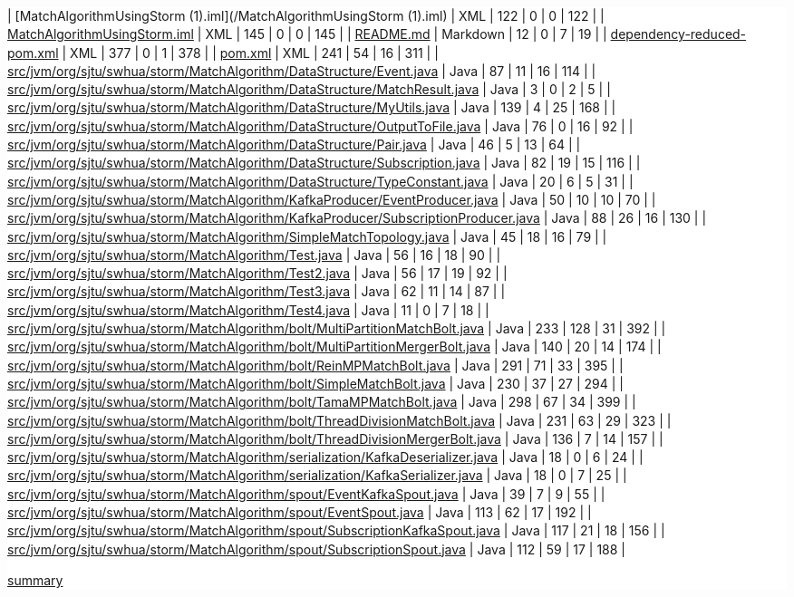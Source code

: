| [MatchAlgorithmUsingStorm (1).iml](/MatchAlgorithmUsingStorm (1).iml) | XML | 122 | 0 | 0 | 122 |
| [MatchAlgorithmUsingStorm.iml](/MatchAlgorithmUsingStorm.iml) | XML | 145 | 0 | 0 | 145 |
| [README.md](/README.md) | Markdown | 12 | 0 | 7 | 19 |
| [dependency-reduced-pom.xml](/dependency-reduced-pom.xml) | XML | 377 | 0 | 1 | 378 |
| [pom.xml](/pom.xml) | XML | 241 | 54 | 16 | 311 |
| [src/jvm/org/sjtu/swhua/storm/MatchAlgorithm/DataStructure/Event.java](/src/jvm/org/sjtu/swhua/storm/MatchAlgorithm/DataStructure/Event.java) | Java | 87 | 11 | 16 | 114 |
| [src/jvm/org/sjtu/swhua/storm/MatchAlgorithm/DataStructure/MatchResult.java](/src/jvm/org/sjtu/swhua/storm/MatchAlgorithm/DataStructure/MatchResult.java) | Java | 3 | 0 | 2 | 5 |
| [src/jvm/org/sjtu/swhua/storm/MatchAlgorithm/DataStructure/MyUtils.java](/src/jvm/org/sjtu/swhua/storm/MatchAlgorithm/DataStructure/MyUtils.java) | Java | 139 | 4 | 25 | 168 |
| [src/jvm/org/sjtu/swhua/storm/MatchAlgorithm/DataStructure/OutputToFile.java](/src/jvm/org/sjtu/swhua/storm/MatchAlgorithm/DataStructure/OutputToFile.java) | Java | 76 | 0 | 16 | 92 |
| [src/jvm/org/sjtu/swhua/storm/MatchAlgorithm/DataStructure/Pair.java](/src/jvm/org/sjtu/swhua/storm/MatchAlgorithm/DataStructure/Pair.java) | Java | 46 | 5 | 13 | 64 |
| [src/jvm/org/sjtu/swhua/storm/MatchAlgorithm/DataStructure/Subscription.java](/src/jvm/org/sjtu/swhua/storm/MatchAlgorithm/DataStructure/Subscription.java) | Java | 82 | 19 | 15 | 116 |
| [src/jvm/org/sjtu/swhua/storm/MatchAlgorithm/DataStructure/TypeConstant.java](/src/jvm/org/sjtu/swhua/storm/MatchAlgorithm/DataStructure/TypeConstant.java) | Java | 20 | 6 | 5 | 31 |
| [src/jvm/org/sjtu/swhua/storm/MatchAlgorithm/KafkaProducer/EventProducer.java](/src/jvm/org/sjtu/swhua/storm/MatchAlgorithm/KafkaProducer/EventProducer.java) | Java | 50 | 10 | 10 | 70 |
| [src/jvm/org/sjtu/swhua/storm/MatchAlgorithm/KafkaProducer/SubscriptionProducer.java](/src/jvm/org/sjtu/swhua/storm/MatchAlgorithm/KafkaProducer/SubscriptionProducer.java) | Java | 88 | 26 | 16 | 130 |
| [src/jvm/org/sjtu/swhua/storm/MatchAlgorithm/SimpleMatchTopology.java](/src/jvm/org/sjtu/swhua/storm/MatchAlgorithm/SimpleMatchTopology.java) | Java | 45 | 18 | 16 | 79 |
| [src/jvm/org/sjtu/swhua/storm/MatchAlgorithm/Test.java](/src/jvm/org/sjtu/swhua/storm/MatchAlgorithm/Test.java) | Java | 56 | 16 | 18 | 90 |
| [src/jvm/org/sjtu/swhua/storm/MatchAlgorithm/Test2.java](/src/jvm/org/sjtu/swhua/storm/MatchAlgorithm/Test2.java) | Java | 56 | 17 | 19 | 92 |
| [src/jvm/org/sjtu/swhua/storm/MatchAlgorithm/Test3.java](/src/jvm/org/sjtu/swhua/storm/MatchAlgorithm/Test3.java) | Java | 62 | 11 | 14 | 87 |
| [src/jvm/org/sjtu/swhua/storm/MatchAlgorithm/Test4.java](/src/jvm/org/sjtu/swhua/storm/MatchAlgorithm/Test4.java) | Java | 11 | 0 | 7 | 18 |
| [src/jvm/org/sjtu/swhua/storm/MatchAlgorithm/bolt/MultiPartitionMatchBolt.java](/src/jvm/org/sjtu/swhua/storm/MatchAlgorithm/bolt/MultiPartitionMatchBolt.java) | Java | 233 | 128 | 31 | 392 |
| [src/jvm/org/sjtu/swhua/storm/MatchAlgorithm/bolt/MultiPartitionMergerBolt.java](/src/jvm/org/sjtu/swhua/storm/MatchAlgorithm/bolt/MultiPartitionMergerBolt.java) | Java | 140 | 20 | 14 | 174 |
| [src/jvm/org/sjtu/swhua/storm/MatchAlgorithm/bolt/ReinMPMatchBolt.java](/src/jvm/org/sjtu/swhua/storm/MatchAlgorithm/bolt/ReinMPMatchBolt.java) | Java | 291 | 71 | 33 | 395 |
| [src/jvm/org/sjtu/swhua/storm/MatchAlgorithm/bolt/SimpleMatchBolt.java](/src/jvm/org/sjtu/swhua/storm/MatchAlgorithm/bolt/SimpleMatchBolt.java) | Java | 230 | 37 | 27 | 294 |
| [src/jvm/org/sjtu/swhua/storm/MatchAlgorithm/bolt/TamaMPMatchBolt.java](/src/jvm/org/sjtu/swhua/storm/MatchAlgorithm/bolt/TamaMPMatchBolt.java) | Java | 298 | 67 | 34 | 399 |
| [src/jvm/org/sjtu/swhua/storm/MatchAlgorithm/bolt/ThreadDivisionMatchBolt.java](/src/jvm/org/sjtu/swhua/storm/MatchAlgorithm/bolt/ThreadDivisionMatchBolt.java) | Java | 231 | 63 | 29 | 323 |
| [src/jvm/org/sjtu/swhua/storm/MatchAlgorithm/bolt/ThreadDivisionMergerBolt.java](/src/jvm/org/sjtu/swhua/storm/MatchAlgorithm/bolt/ThreadDivisionMergerBolt.java) | Java | 136 | 7 | 14 | 157 |
| [src/jvm/org/sjtu/swhua/storm/MatchAlgorithm/serialization/KafkaDeserializer.java](/src/jvm/org/sjtu/swhua/storm/MatchAlgorithm/serialization/KafkaDeserializer.java) | Java | 18 | 0 | 6 | 24 |
| [src/jvm/org/sjtu/swhua/storm/MatchAlgorithm/serialization/KafkaSerializer.java](/src/jvm/org/sjtu/swhua/storm/MatchAlgorithm/serialization/KafkaSerializer.java) | Java | 18 | 0 | 7 | 25 |
| [src/jvm/org/sjtu/swhua/storm/MatchAlgorithm/spout/EventKafkaSpout.java](/src/jvm/org/sjtu/swhua/storm/MatchAlgorithm/spout/EventKafkaSpout.java) | Java | 39 | 7 | 9 | 55 |
| [src/jvm/org/sjtu/swhua/storm/MatchAlgorithm/spout/EventSpout.java](/src/jvm/org/sjtu/swhua/storm/MatchAlgorithm/spout/EventSpout.java) | Java | 113 | 62 | 17 | 192 |
| [src/jvm/org/sjtu/swhua/storm/MatchAlgorithm/spout/SubscriptionKafkaSpout.java](/src/jvm/org/sjtu/swhua/storm/MatchAlgorithm/spout/SubscriptionKafkaSpout.java) | Java | 117 | 21 | 18 | 156 |
| [src/jvm/org/sjtu/swhua/storm/MatchAlgorithm/spout/SubscriptionSpout.java](/src/jvm/org/sjtu/swhua/storm/MatchAlgorithm/spout/SubscriptionSpout.java) | Java | 112 | 59 | 17 | 188 |

[summary](results.md)